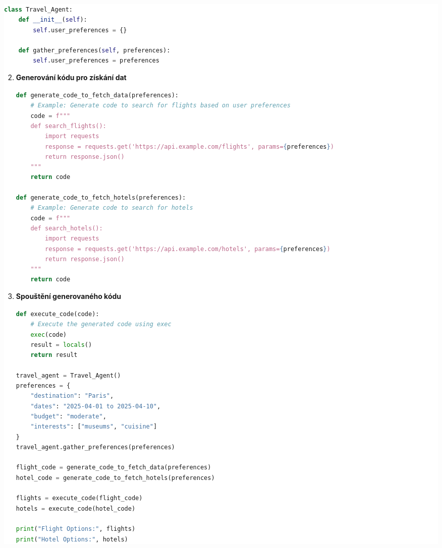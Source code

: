    ```python
   class Travel_Agent:
       def __init__(self):
           self.user_preferences = {}

       def gather_preferences(self, preferences):
           self.user_preferences = preferences
   ```

2. **Generování kódu pro získání dat**

   ```python
   def generate_code_to_fetch_data(preferences):
       # Example: Generate code to search for flights based on user preferences
       code = f"""
       def search_flights():
           import requests
           response = requests.get('https://api.example.com/flights', params={preferences})
           return response.json()
       """
       return code

   def generate_code_to_fetch_hotels(preferences):
       # Example: Generate code to search for hotels
       code = f"""
       def search_hotels():
           import requests
           response = requests.get('https://api.example.com/hotels', params={preferences})
           return response.json()
       """
       return code
   ```

3. **Spouštění generovaného kódu**

   ```python
   def execute_code(code):
       # Execute the generated code using exec
       exec(code)
       result = locals()
       return result

   travel_agent = Travel_Agent()
   preferences = {
       "destination": "Paris",
       "dates": "2025-04-01 to 2025-04-10",
       "budget": "moderate",
       "interests": ["museums", "cuisine"]
   }
   travel_agent.gather_preferences(preferences)
   
   flight_code = generate_code_to_fetch_data(preferences)
   hotel_code = generate_code_to_fetch_hotels(preferences)
   
   flights = execute_code(flight_code)
   hotels = execute_code(hotel_code)

   print("Flight Options:", flights)
   print("Hotel Options:", hotels)
   ```
